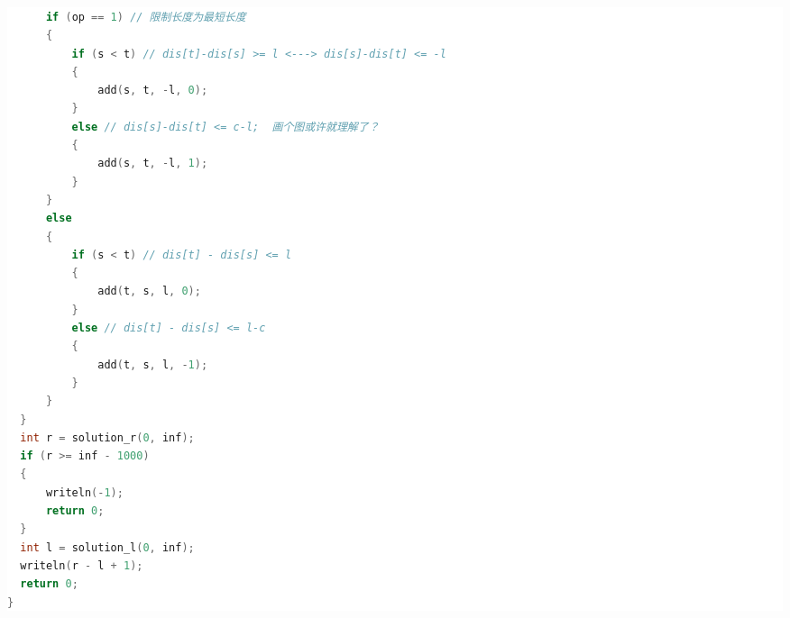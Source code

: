 ```cpp
      if (op == 1) // 限制长度为最短长度
      {
          if (s < t) // dis[t]-dis[s] >= l <---> dis[s]-dis[t] <= -l
          {
              add(s, t, -l, 0);
          }
          else // dis[s]-dis[t] <= c-l;  画个图或许就理解了？
          {
              add(s, t, -l, 1);
          }
      }
      else
      {
          if (s < t) // dis[t] - dis[s] <= l
          {
              add(t, s, l, 0);
          }
          else // dis[t] - dis[s] <= l-c
          {
              add(t, s, l, -1);
          }
      }
  }
  int r = solution_r(0, inf);
  if (r >= inf - 1000)
  {
      writeln(-1);
      return 0;
  }
  int l = solution_l(0, inf);
  writeln(r - l + 1);
  return 0;
}
```

